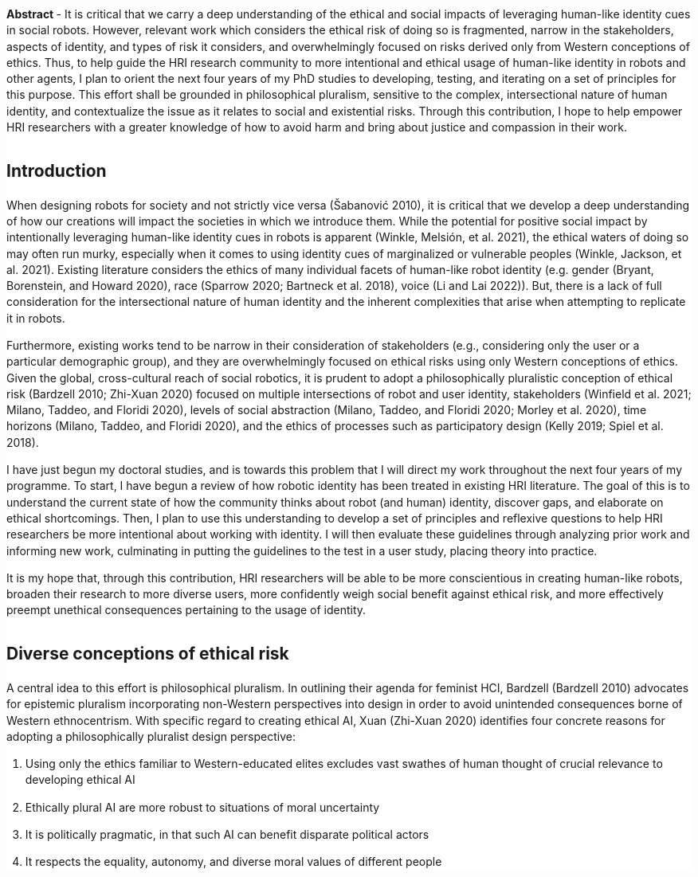 <strong> Abstract </strong> - It is critical that we carry a deep understanding of the ethical and social impacts of leveraging human-like identity cues in social robots. However, relevant work which considers the ethical risk of doing so is fragmented, narrow in the stakeholders, aspects of identity, and types of risk it considers, and overwhelmingly focused on risks derived only from Western conceptions of ethics. Thus, to help guide the HRI research community to more intentional and ethical usage of human-like identity in robots and other agents, I plan to orient the next four years of my PhD studies to developing, testing, and iterating on a set of principles for this purpose. This effort shall be grounded in philosophical pluralism, sensitive to the complex, intersectional nature of human identity, and contextualize the issue as it relates to social and existential risks. Through this contribution, I hope to help empower HRI researchers with a greater knowledge of how to avoid harm and bring about justice and compassion in their work.

<h2 id="introduction">Introduction</h2>
<p>When designing robots for society and not strictly vice versa <span class="citation" data-cites="sabanovic_robots_2010">(Šabanović 2010)</span>, it is critical that we develop a deep understanding of how our creations will impact the societies in which we introduce them. While the potential for positive social impact by intentionally leveraging human-like identity cues in robots is apparent <span class="citation" data-cites="winkle_boosting_2021">(Winkle, Melsión, et al. 2021)</span>, the ethical waters of doing so may often run murky, especially when it comes to using identity cues of marginalized or vulnerable peoples <span class="citation" data-cites="winkle_flexibility_2021">(Winkle, Jackson, et al. 2021)</span>. Existing literature considers the ethics of many individual facets of human-like robot identity (e.g. gender <span class="citation" data-cites="bryant_why_2020">(Bryant, Borenstein, and Howard 2020)</span>, race <span class="citation" data-cites="sparrow_robotics_2020 bartneck_robots_2018">(Sparrow 2020; Bartneck et al. 2018)</span>, voice <span class="citation" data-cites="li_robotic_2022">(Li and Lai 2022)</span>). But, there is a lack of full consideration for the intersectional nature of human identity and the inherent complexities that arise when attempting to replicate it in robots.</p>
<p>Furthermore, existing works tend to be narrow in their consideration of stakeholders (e.g., considering only the user or a particular demographic group), and they are overwhelmingly focused on ethical risks using only Western conceptions of ethics. Given the global, cross-cultural reach of social robotics, it is prudent to adopt a philosophically pluralistic conception of ethical risk <span class="citation" data-cites="bardzell_feminist_2010 zhi-xuan_ai_2020">(Bardzell 2010; Zhi-Xuan 2020)</span> focused on multiple intersections of robot and user identity, stakeholders <span class="citation" data-cites="winfield_ieee_2021 milano_recommender_2020">(Winfield et al. 2021; Milano, Taddeo, and Floridi 2020)</span>, levels of social abstraction <span class="citation" data-cites="milano_recommender_2020 morley_ethics_2020">(Milano, Taddeo, and Floridi 2020; Morley et al. 2020)</span>, time horizons <span class="citation" data-cites="milano_recommender_2020">(Milano, Taddeo, and Floridi 2020)</span>, and the ethics of processes such as participatory design <span class="citation" data-cites="kelly_towards_2019 spiel_micro-ethics_2018">(Kelly 2019; Spiel et al. 2018)</span>.</p>
<p>I have just begun my doctoral studies, and is towards this problem that I will direct my work throughout the next four years of my programme. To start, I have begun a review of how robotic identity has been treated in existing HRI literature. The goal of this is to understand the current state of how the community thinks about robot (and human) identity, discover gaps, and elaborate on ethical shortcomings. Then, I plan to use this understanding to develop a set of principles and reflexive questions to help HRI researchers be more intentional about working with identity. I will then evaluate these guidelines through analyzing prior work and informing new work, culminating in putting the guidelines to the test in a user study, placing theory into practice.</p>
<p>It is my hope that, through this contribution, HRI researchers will be able to be more conscientious in creating human-like robots, broaden their research to more diverse users, more confidently weigh social benefit against ethical risk, and more effectively preempt unethical consequences pertaining to the usage of identity.</p>
<h2 id="diverse-conceptions-of-ethical-risk">Diverse conceptions of ethical risk</h2>
<p>A central idea to this effort is philosophical pluralism. In outlining their agenda for feminist HCI, Bardzell <span class="citation" data-cites="bardzell_feminist_2010">(Bardzell 2010)</span> advocates for epistemic pluralism incorporating non-Western perspectives into design in order to avoid unintended consequences borne of Western ethnocentrism. With specific regard to creating ethical AI, Xuan <span class="citation" data-cites="zhi-xuan_ai_2020">(Zhi-Xuan 2020)</span> identifies four concrete reasons for adopting a philosophically pluralist design perspective:</p>
<ol>
<li><p>Using only the ethics familiar to Western-educated elites excludes vast swathes of human thought of crucial relevance to developing ethical AI</p></li>
<li><p>Ethically plural AI are more robust to situations of moral uncertainty</p></li>
<li><p>It is politically pragmatic, in that such AI can benefit disparate political actors</p></li>
<li><p>It respects the equality, autonomy, and diverse moral values of different people</p></li>